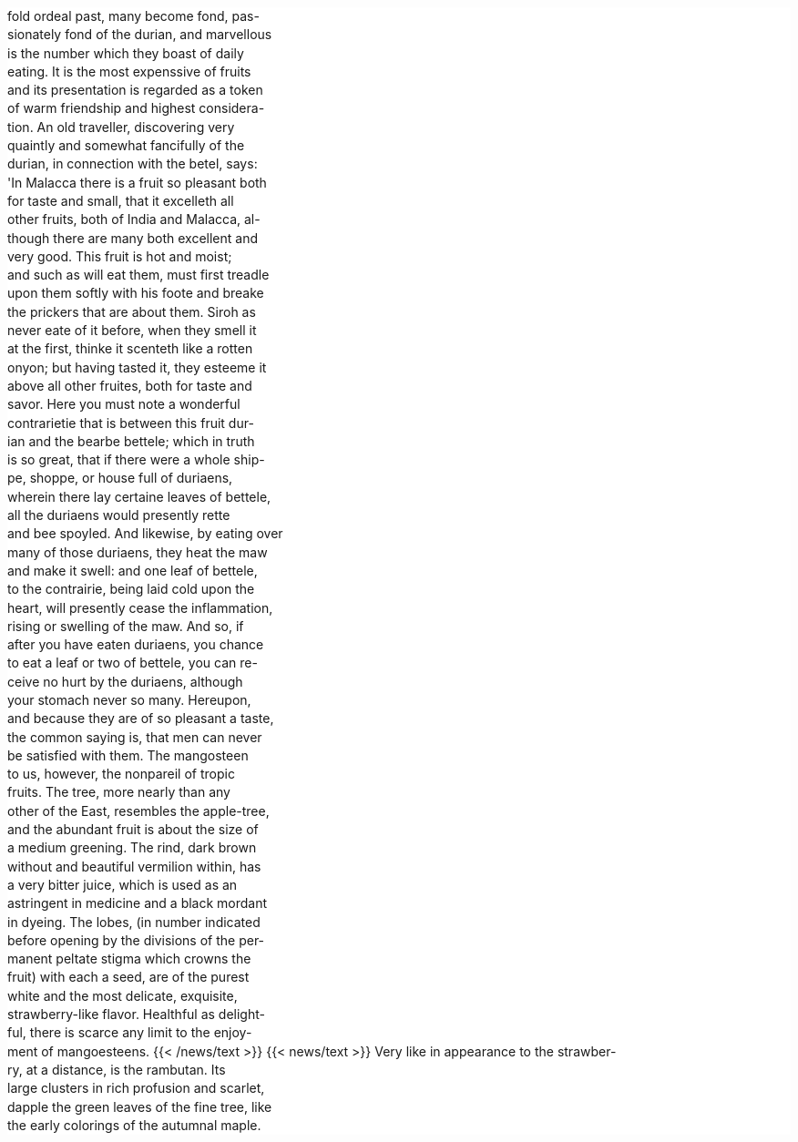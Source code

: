 fold ordeal past, many become fond, pas-<br/>
sionately fond of the durian, and marvellous<br/>
is the number which they boast of daily<br/>
eating. It is the most expenssive of fruits<br/>
and its presentation is regarded as a token<br/>
of warm friendship and highest considera-<br/>
tion. An old traveller, discovering very<br/>
quaintly and somewhat fancifully of the<br/>
durian, in connection with the betel, says:<br/>
'In Malacca there is a fruit so pleasant both<br/>
for taste and small, that it excelleth all<br/>
other fruits, both of India and Malacca, al-<br/>
though there are many both excellent and<br/>
very good. This fruit is hot and moist;<br/>
and such as will eat them, must first treadle<br/>
upon them softly with his foote and breake<br/>
the prickers that are about them. Siroh as<br/>
never eate of it before, when they smell it<br/>
at the first, thinke it scenteth like a rotten<br/>
onyon; but having tasted it, they esteeme it<br/>
above all other fruites, both for taste and<br/>
savor. Here you must note a wonderful<br/>
contrarietie that is between this fruit dur-<br/>
ian and the bearbe bettele; which in truth<br/>
is so great, that if there were a whole ship-<br/>
pe, shoppe, or house full of duriaens,<br/>
wherein there lay certaine leaves of bettele,<br/>
all the duriaens would presently rette<br/>
and bee spoyled. And likewise, by eating over<br/>
many of those duriaens, they heat the maw<br/>
and make it swell: and one leaf of bettele,<br/>
to the contrairie, being laid cold upon the<br/>
heart, will presently cease the inflammation,<br/>
rising or swelling of the maw. And so, if<br/>
after you have eaten duriaens, you chance<br/>
to eat a leaf or two of bettele, you can re-<br/>
ceive no hurt by the duriaens, although<br/>
your stomach never so many. Hereupon,<br/>
and because they are of so pleasant a taste,<br/>
the common saying is, that men can never<br/>
be satisfied with them. The mangosteen<br/>
to us, however, the nonpareil of tropic<br/>
fruits. The tree, more nearly than any<br/>
other of the East, resembles the apple-tree,<br/>
and the abundant fruit is about the size of<br/>
a medium greening. The rind, dark brown<br/>
without and beautiful vermilion within, has<br/>
a very bitter juice, which is used as an<br/>
astringent in medicine and a black mordant<br/>
in dyeing. The lobes, (in number indicated<br/>
before opening by the divisions of the per-<br/>
manent peltate stigma which crowns the<br/>
fruit) with each a seed, are of the purest<br/>
white and the most delicate, exquisite,<br/>
strawberry-like flavor. Healthful as delight-<br/>
ful, there is scarce any limit to the enjoy-<br/>
ment of mangoesteens.
{{< /news/text >}}
{{< news/text >}}
Very like in appearance to the strawber-<br/>
ry, at a distance, is the rambutan. Its<br/>
large clusters in rich profusion and scarlet,<br/>
dapple the green leaves of the fine tree, like<br/>
the early colorings of the autumnal maple.<br/>